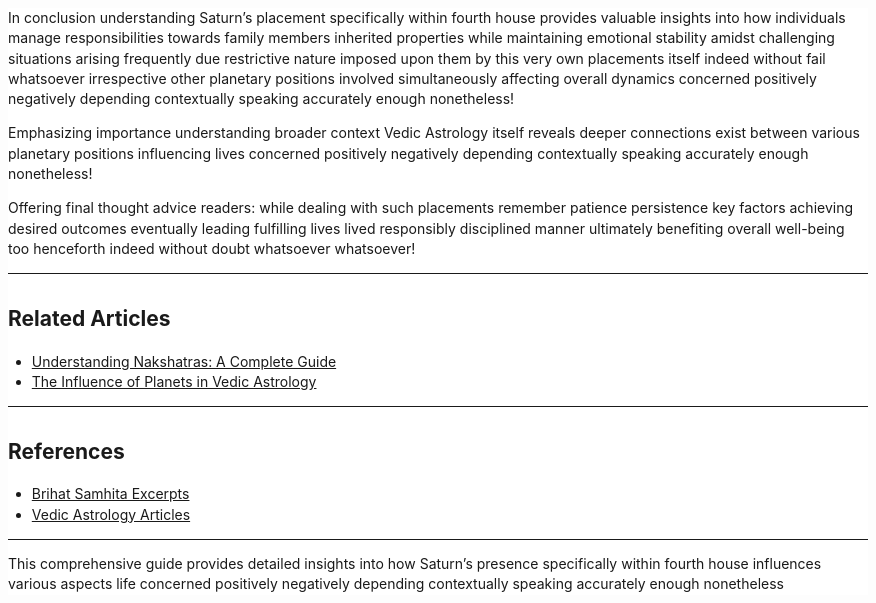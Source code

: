 In conclusion understanding Saturn’s placement specifically within fourth house provides valuable insights into how individuals manage responsibilities towards family members inherited properties while maintaining emotional stability amidst challenging situations arising frequently due restrictive nature imposed upon them by this very own placements itself indeed without fail whatsoever irrespective other planetary positions involved simultaneously affecting overall dynamics concerned positively negatively depending contextually speaking accurately enough nonetheless!

Emphasizing importance understanding broader context Vedic Astrology itself reveals deeper connections exist between various planetary positions influencing lives concerned positively negatively depending contextually speaking accurately enough nonetheless!

Offering final thought advice readers: while dealing with such placements remember patience persistence key factors achieving desired outcomes eventually leading fulfilling lives lived responsibly disciplined manner ultimately benefiting overall well-being too henceforth indeed without doubt whatsoever whatsoever!

---

## Related Articles

- [Understanding Nakshatras: A Complete Guide](link)
- [The Influence of Planets in Vedic Astrology](link)

---

## References

- [Brihat Samhita Excerpts](link)
- [Vedic Astrology Articles](link)


---

This comprehensive guide provides detailed insights into how Saturn’s presence specifically within fourth house influences various aspects life concerned positively negatively depending contextually speaking accurately enough nonetheless
